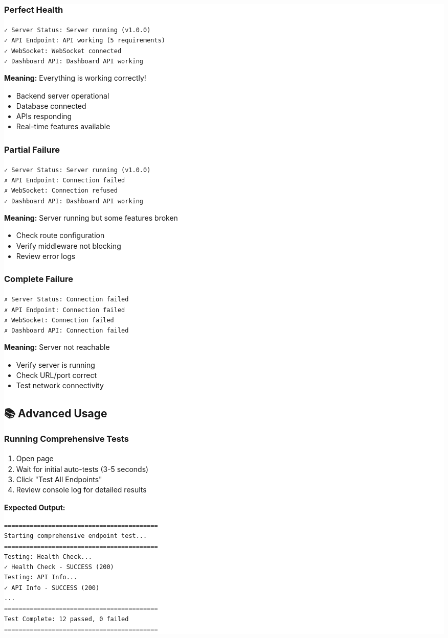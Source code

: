 ### Perfect Health
```
✓ Server Status: Server running (v1.0.0)
✓ API Endpoint: API working (5 requirements)
✓ WebSocket: WebSocket connected
✓ Dashboard API: Dashboard API working
```

**Meaning:** Everything is working correctly!
- Backend server operational
- Database connected
- APIs responding
- Real-time features available

### Partial Failure
```
✓ Server Status: Server running (v1.0.0)
✗ API Endpoint: Connection failed
✗ WebSocket: Connection refused
✓ Dashboard API: Dashboard API working
```

**Meaning:** Server running but some features broken
- Check route configuration
- Verify middleware not blocking
- Review error logs

### Complete Failure
```
✗ Server Status: Connection failed
✗ API Endpoint: Connection failed
✗ WebSocket: Connection failed
✗ Dashboard API: Connection failed
```

**Meaning:** Server not reachable
- Verify server is running
- Check URL/port correct
- Test network connectivity

## 📚 Advanced Usage

### Running Comprehensive Tests

1. Open page
2. Wait for initial auto-tests (3-5 seconds)
3. Click "Test All Endpoints"
4. Review console log for detailed results

**Expected Output:**
```
==========================================
Starting comprehensive endpoint test...
==========================================
Testing: Health Check...
✓ Health Check - SUCCESS (200)
Testing: API Info...
✓ API Info - SUCCESS (200)
...
==========================================
Test Complete: 12 passed, 0 failed
==========================================
```
